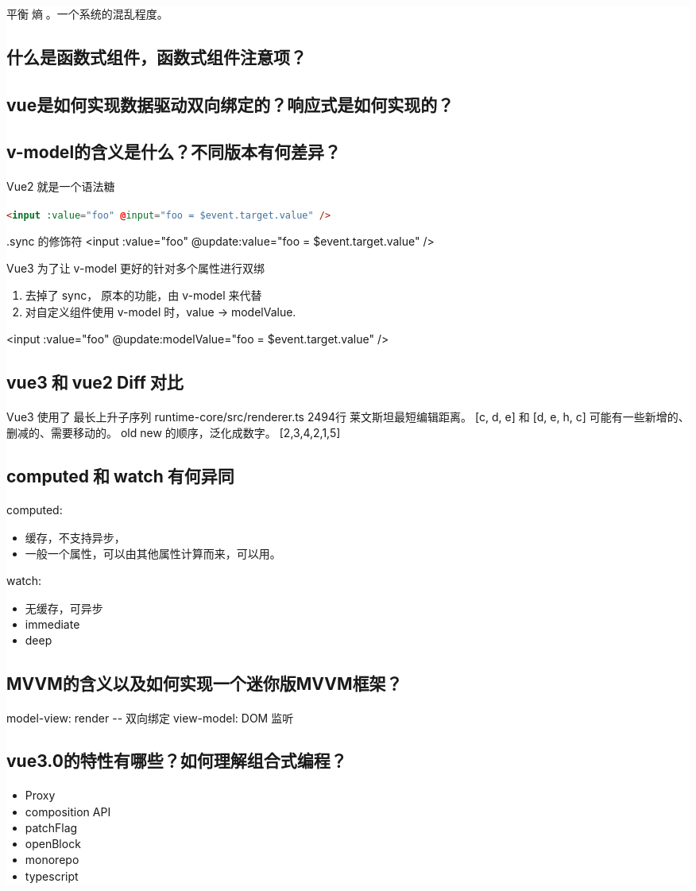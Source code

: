   平衡 熵 。一个系统的混乱程度。



## 什么是函数式组件，函数式组件注意项？


## vue是如何实现数据驱动双向绑定的？响应式是如何实现的？


## v-model的含义是什么？不同版本有何差异？
Vue2 就是一个语法糖
```html
<input :value="foo" @input="foo = $event.target.value" />
```
.sync 的修饰符
<input :value="foo" @update:value="foo = $event.target.value" />

Vue3
为了让 v-model 更好的针对多个属性进行双绑
1. 去掉了 sync， 原本的功能，由 v-model 来代替
2. 对自定义组件使用 v-model 时，value -> modelValue.

<input :value="foo" @update:modelValue="foo = $event.target.value" />

## vue3 和 vue2 Diff 对比
Vue3 使用了 最长上升子序列
runtime-core/src/renderer.ts 2494行
莱文斯坦最短编辑距离。
[c, d, e] 和 [d, e, h, c]
可能有一些新增的、删减的、需要移动的。
old new 的顺序，泛化成数字。
[2,3,4,2,1,5]

## computed 和 watch 有何异同
computed:
- 缓存，不支持异步，
- 一般一个属性，可以由其他属性计算而来，可以用。

watch:
- 无缓存，可异步
- immediate
- deep


## MVVM的含义以及如何实现一个迷你版MVVM框架？
model-view: render -- 双向绑定
view-model: DOM 监听


## vue3.0的特性有哪些？如何理解组合式编程？
- Proxy
- composition API
- patchFlag
- openBlock
- monorepo
- typescript
